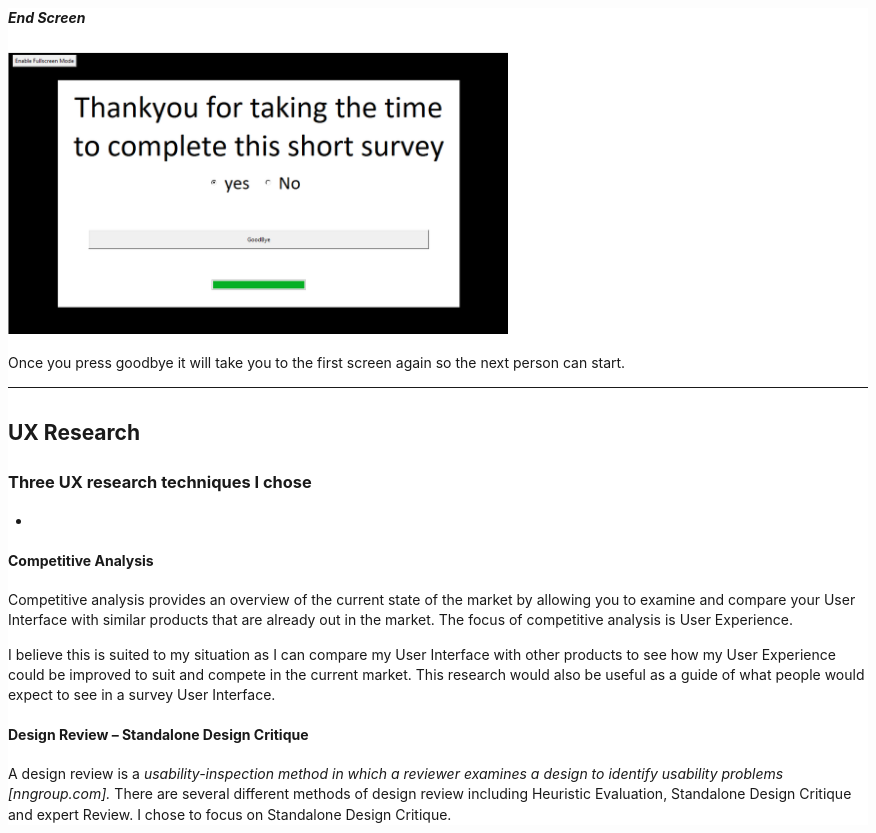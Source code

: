 ##### End Screen

<img src="images/guiGoodbye.PNG" alt="drawing" width="500"/>

Once you press goodbye it will take you to the first screen again so the next person can start.

----------------------
## UX Research

### Three UX research techniques I chose
-
#### Competitive Analysis

Competitive analysis provides an overview of the current state of the market by allowing you to examine and compare your User Interface with similar products that are already out in the market. The focus of competitive analysis is User Experience.

I believe this is suited to my situation as I can compare my User Interface with other products to see how my User Experience could be improved to suit and compete in the current market. This research would also be useful as a guide of what people would expect to see in a survey User Interface.

#### Design Review – Standalone Design Critique

A design review is a _usability-inspection method in which a reviewer examines a design to identify usability problems [nngroup.com]._ There are several different methods of design review including Heuristic Evaluation, Standalone Design Critique and expert Review. I chose to focus on Standalone Design Critique.
